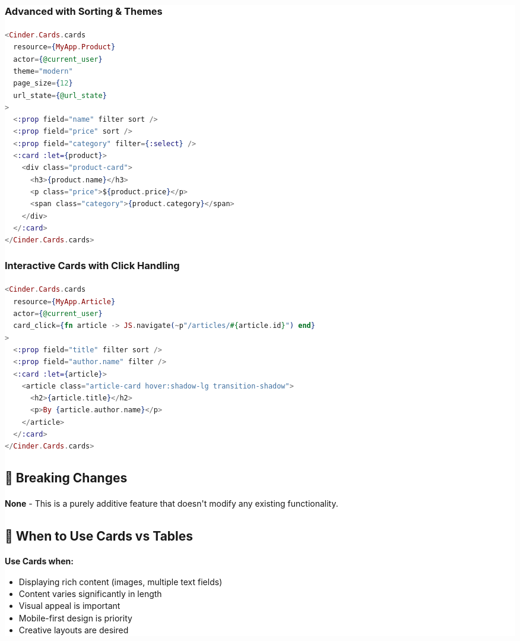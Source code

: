### Advanced with Sorting & Themes
```elixir
<Cinder.Cards.cards 
  resource={MyApp.Product} 
  actor={@current_user}
  theme="modern"
  page_size={12}
  url_state={@url_state}
>
  <:prop field="name" filter sort />
  <:prop field="price" sort />
  <:prop field="category" filter={:select} />
  <:card :let={product}>
    <div class="product-card">
      <h3>{product.name}</h3>
      <p class="price">${product.price}</p>
      <span class="category">{product.category}</span>
    </div>
  </:card>
</Cinder.Cards.cards>
```

### Interactive Cards with Click Handling
```elixir
<Cinder.Cards.cards 
  resource={MyApp.Article}
  actor={@current_user}
  card_click={fn article -> JS.navigate(~p"/articles/#{article.id}") end}
>
  <:prop field="title" filter sort />
  <:prop field="author.name" filter />
  <:card :let={article}>
    <article class="article-card hover:shadow-lg transition-shadow">
      <h2>{article.title}</h2>
      <p>By {article.author.name}</p>
    </article>
  </:card>
</Cinder.Cards.cards>
```

## 🔄 Breaking Changes

**None** - This is a purely additive feature that doesn't modify any existing functionality.

## 🎉 When to Use Cards vs Tables

**Use Cards when:**
- Displaying rich content (images, multiple text fields)
- Content varies significantly in length  
- Visual appeal is important
- Mobile-first design is priority
- Creative layouts are desired
